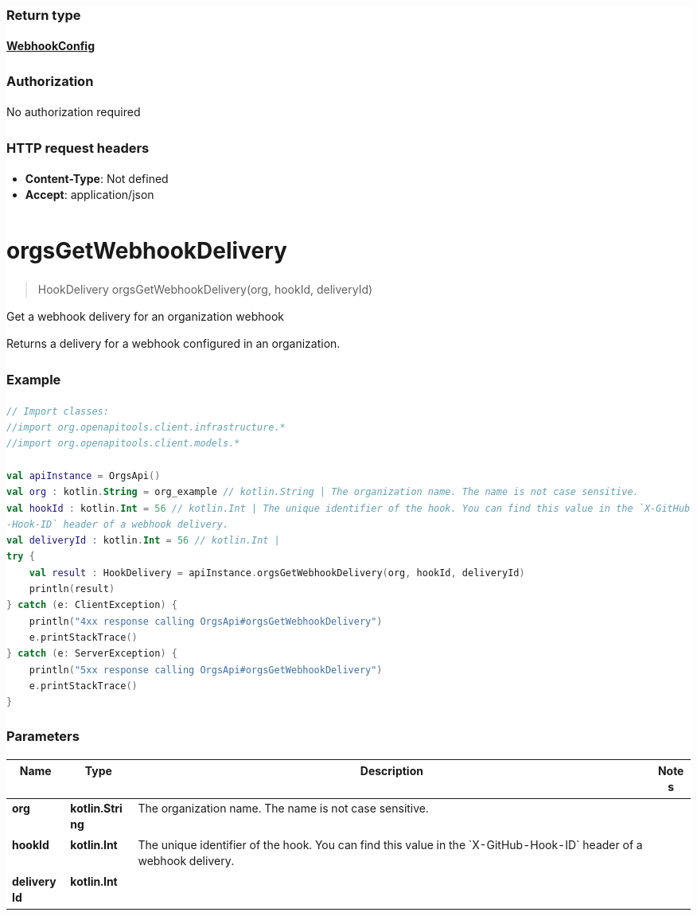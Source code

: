 ### Return type

[**WebhookConfig**](WebhookConfig.md)

### Authorization

No authorization required

### HTTP request headers

 - **Content-Type**: Not defined
 - **Accept**: application/json

<a id="orgsGetWebhookDelivery"></a>
# **orgsGetWebhookDelivery**
> HookDelivery orgsGetWebhookDelivery(org, hookId, deliveryId)

Get a webhook delivery for an organization webhook

Returns a delivery for a webhook configured in an organization.

### Example
```kotlin
// Import classes:
//import org.openapitools.client.infrastructure.*
//import org.openapitools.client.models.*

val apiInstance = OrgsApi()
val org : kotlin.String = org_example // kotlin.String | The organization name. The name is not case sensitive.
val hookId : kotlin.Int = 56 // kotlin.Int | The unique identifier of the hook. You can find this value in the `X-GitHub-Hook-ID` header of a webhook delivery.
val deliveryId : kotlin.Int = 56 // kotlin.Int | 
try {
    val result : HookDelivery = apiInstance.orgsGetWebhookDelivery(org, hookId, deliveryId)
    println(result)
} catch (e: ClientException) {
    println("4xx response calling OrgsApi#orgsGetWebhookDelivery")
    e.printStackTrace()
} catch (e: ServerException) {
    println("5xx response calling OrgsApi#orgsGetWebhookDelivery")
    e.printStackTrace()
}
```

### Parameters

Name | Type | Description  | Notes
------------- | ------------- | ------------- | -------------
 **org** | **kotlin.String**| The organization name. The name is not case sensitive. |
 **hookId** | **kotlin.Int**| The unique identifier of the hook. You can find this value in the &#x60;X-GitHub-Hook-ID&#x60; header of a webhook delivery. |
 **deliveryId** | **kotlin.Int**|  |

